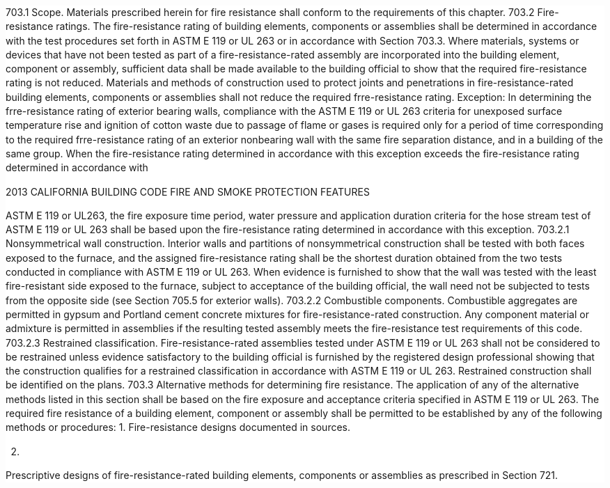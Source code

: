703.1 Scope. Materials prescribed herein for fire resistance shall conform to the requirements of this chapter.
703.2 Fire-resistance ratings. The fire-resistance rating of building elements, components or assemblies shall be determined in accordance with the test procedures set forth in ASTM E 119 or UL 263 or in accordance with Section 703.3. Where materials, systems or devices that have not been tested as part of a fire-resistance-rated assembly are incorporated into the building element, component or assembly, sufficient data shall be made available to the building official to show that the required fire-resistance rating is not reduced. Materials and methods of construction used to protect joints and penetrations in fire-resistance-rated building elements, components or assemblies shall not reduce the required frre-resistance rating.
Exception: In determining the frre-resistance rating of exterior bearing walls, compliance with the ASTM E 119 or UL 263 criteria for unexposed surface temperature rise and ignition of cotton waste due to passage of flame or gases is required only for a period of time corresponding to the required frre-resistance rating of an exterior nonbearing wall with the same fire separation distance, and in a building of the same group. When the fire-resistance rating determined in accordance with this exception exceeds the fire-resistance rating determined in accordance with


2013 CALIFORNIA BUILDING CODE FIRE AND SMOKE PROTECTION FEATURES







ASTM E 119 or UL263, the fire exposure time period, water pressure and application duration criteria for the hose stream test of ASTM E 119 or UL 263 shall be based upon the fire-resistance rating determined in accordance with this exception.
703.2.1 Nonsymmetrical wall construction. Interior walls and partitions of nonsymmetrical construction shall be tested with both faces exposed to the furnace, and the assigned fire-resistance rating shall be the shortest duration obtained from the two tests conducted in compliance with ASTM E 119 or UL 263. When evidence is furnished to show that the wall was tested with the least fire-resistant side exposed to the furnace, subject to acceptance of the building official, the wall need not be subjected to tests from the opposite side (see Section 705.5 for exterior walls).
703.2.2 Combustible components. Combustible aggregates are permitted in gypsum and Portland cement concrete mixtures for fire-resistance-rated construction. Any component material or admixture is permitted in assemblies if the resulting tested assembly meets the fire-resistance test requirements of this code.
703.2.3 Restrained classification. Fire-resistance-rated assemblies tested under ASTM E 119 or UL 263 shall not be considered to be restrained unless evidence satisfactory to the building official is furnished by the registered design professional showing that the construction qualifies for a restrained classification in accordance with ASTM E 119 or UL 263. Restrained construction shall be identified on the plans.
703.3 Alternative methods for determining fire resistance.
The application of any of the alternative methods listed in this section shall be based on the fire exposure and acceptance criteria specified in ASTM E 119 or UL 263. The required fire resistance of a building element, component or assembly shall be permitted to be established by any of the following methods or procedures:
1.
Fire-resistance designs documented in sources.

2.
Prescriptive designs of fire-resistance-rated building elements, components or assemblies as prescribed in Section 721.
